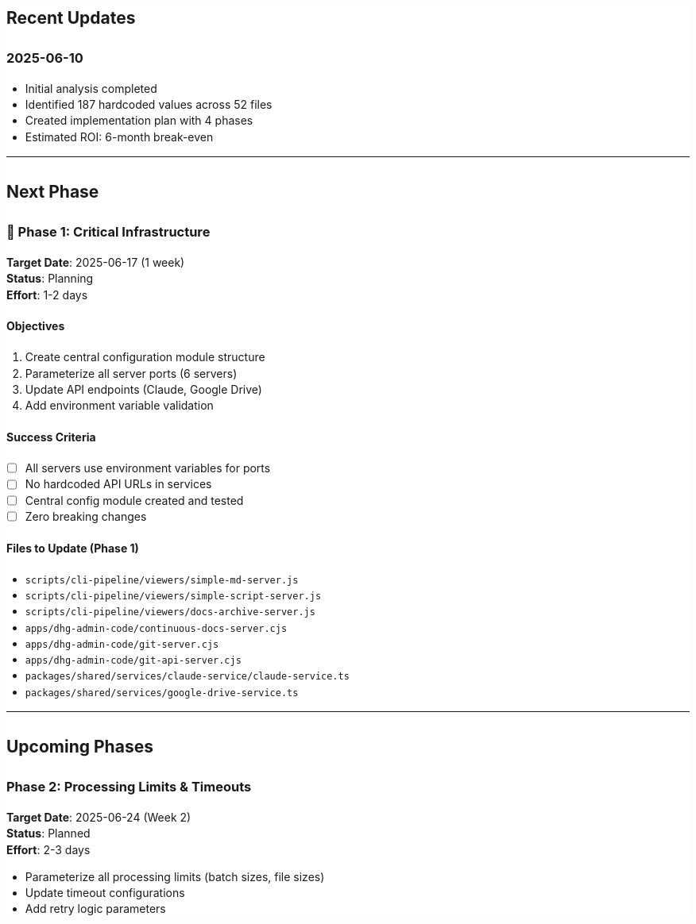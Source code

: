 ## Recent Updates

### 2025-06-10
- Initial analysis completed
- Identified 187 hardcoded values across 52 files
- Created implementation plan with 4 phases
- Estimated ROI: 6-month break-even

---

## Next Phase

### 🚀 Phase 1: Critical Infrastructure
**Target Date**: 2025-06-17 (1 week)  
**Status**: Planning  
**Effort**: 1-2 days  

#### Objectives
1. Create central configuration module structure
2. Parameterize all server ports (6 servers)
3. Update API endpoints (Claude, Google Drive)
4. Add environment variable validation

#### Success Criteria
- [ ] All servers use environment variables for ports
- [ ] No hardcoded API URLs in services
- [ ] Central config module created and tested
- [ ] Zero breaking changes

#### Files to Update (Phase 1)
- `scripts/cli-pipeline/viewers/simple-md-server.js`
- `scripts/cli-pipeline/viewers/simple-script-server.js`
- `scripts/cli-pipeline/viewers/docs-archive-server.js`
- `apps/dhg-admin-code/continuous-docs-server.cjs`
- `apps/dhg-admin-code/git-server.cjs`
- `apps/dhg-admin-code/git-api-server.cjs`
- `packages/shared/services/claude-service/claude-service.ts`
- `packages/shared/services/google-drive-service.ts`

---

## Upcoming Phases

### Phase 2: Processing Limits & Timeouts
**Target Date**: 2025-06-24 (Week 2)  
**Status**: Planned  
**Effort**: 2-3 days  

- Parameterize all processing limits (batch sizes, file sizes)
- Update timeout configurations
- Add retry logic parameters
